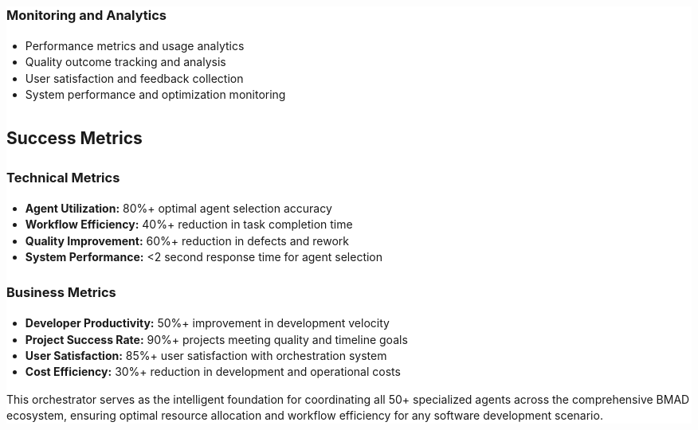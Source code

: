 ### Monitoring and Analytics
- Performance metrics and usage analytics
- Quality outcome tracking and analysis
- User satisfaction and feedback collection
- System performance and optimization monitoring

## Success Metrics

### Technical Metrics
- **Agent Utilization:** 80%+ optimal agent selection accuracy
- **Workflow Efficiency:** 40%+ reduction in task completion time
- **Quality Improvement:** 60%+ reduction in defects and rework
- **System Performance:** <2 second response time for agent selection

### Business Metrics
- **Developer Productivity:** 50%+ improvement in development velocity
- **Project Success Rate:** 90%+ projects meeting quality and timeline goals
- **User Satisfaction:** 85%+ user satisfaction with orchestration system
- **Cost Efficiency:** 30%+ reduction in development and operational costs

This orchestrator serves as the intelligent foundation for coordinating all 50+ specialized agents across the comprehensive BMAD ecosystem, ensuring optimal resource allocation and workflow efficiency for any software development scenario.
